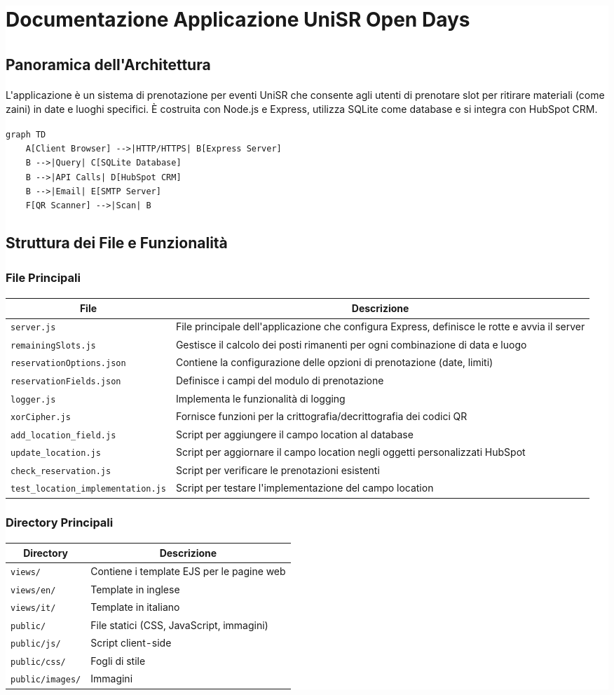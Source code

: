 # Documentazione Applicazione UniSR Open Days

## Panoramica dell'Architettura

L'applicazione è un sistema di prenotazione per eventi UniSR che consente agli utenti di prenotare slot per ritirare materiali (come zaini) in date e luoghi specifici. È costruita con Node.js e Express, utilizza SQLite come database e si integra con HubSpot CRM.

```mermaid
graph TD
    A[Client Browser] -->|HTTP/HTTPS| B[Express Server]
    B -->|Query| C[SQLite Database]
    B -->|API Calls| D[HubSpot CRM]
    B -->|Email| E[SMTP Server]
    F[QR Scanner] -->|Scan| B
```

## Struttura dei File e Funzionalità

### File Principali

| File | Descrizione |
|------|-------------|
| `server.js` | File principale dell'applicazione che configura Express, definisce le rotte e avvia il server |
| `remainingSlots.js` | Gestisce il calcolo dei posti rimanenti per ogni combinazione di data e luogo |
| `reservationOptions.json` | Contiene la configurazione delle opzioni di prenotazione (date, limiti) |
| `reservationFields.json` | Definisce i campi del modulo di prenotazione |
| `logger.js` | Implementa le funzionalità di logging |
| `xorCipher.js` | Fornisce funzioni per la crittografia/decrittografia dei codici QR |
| `add_location_field.js` | Script per aggiungere il campo location al database |
| `update_location.js` | Script per aggiornare il campo location negli oggetti personalizzati HubSpot |
| `check_reservation.js` | Script per verificare le prenotazioni esistenti |
| `test_location_implementation.js` | Script per testare l'implementazione del campo location |

### Directory Principali

| Directory | Descrizione |
|-----------|-------------|
| `views/` | Contiene i template EJS per le pagine web |
| `views/en/` | Template in inglese |
| `views/it/` | Template in italiano |
| `public/` | File statici (CSS, JavaScript, immagini) |
| `public/js/` | Script client-side |
| `public/css/` | Fogli di stile |
| `public/images/` | Immagini |
